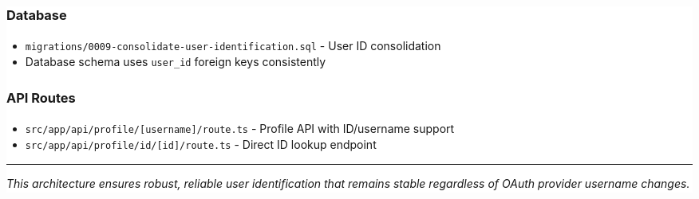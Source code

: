 ### Database
- `migrations/0009-consolidate-user-identification.sql` - User ID consolidation
- Database schema uses `user_id` foreign keys consistently

### API Routes
- `src/app/api/profile/[username]/route.ts` - Profile API with ID/username support
- `src/app/api/profile/id/[id]/route.ts` - Direct ID lookup endpoint

---

*This architecture ensures robust, reliable user identification that remains stable regardless of OAuth provider username changes.* 
